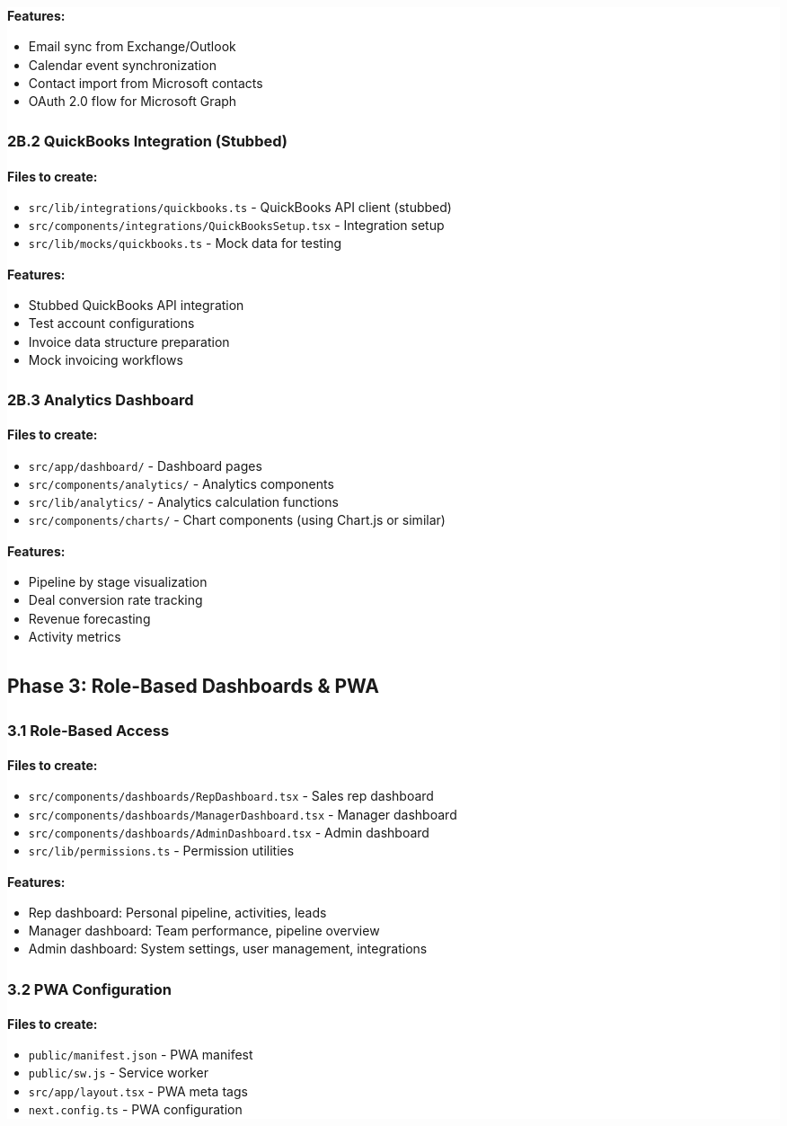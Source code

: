 **Features:**
- Email sync from Exchange/Outlook
- Calendar event synchronization
- Contact import from Microsoft contacts
- OAuth 2.0 flow for Microsoft Graph

### 2B.2 QuickBooks Integration (Stubbed)
**Files to create:**
- `src/lib/integrations/quickbooks.ts` - QuickBooks API client (stubbed)
- `src/components/integrations/QuickBooksSetup.tsx` - Integration setup
- `src/lib/mocks/quickbooks.ts` - Mock data for testing

**Features:**
- Stubbed QuickBooks API integration
- Test account configurations
- Invoice data structure preparation
- Mock invoicing workflows

### 2B.3 Analytics Dashboard
**Files to create:**
- `src/app/dashboard/` - Dashboard pages
- `src/components/analytics/` - Analytics components
- `src/lib/analytics/` - Analytics calculation functions
- `src/components/charts/` - Chart components (using Chart.js or similar)

**Features:**
- Pipeline by stage visualization
- Deal conversion rate tracking
- Revenue forecasting
- Activity metrics

## Phase 3: Role-Based Dashboards & PWA

### 3.1 Role-Based Access
**Files to create:**
- `src/components/dashboards/RepDashboard.tsx` - Sales rep dashboard
- `src/components/dashboards/ManagerDashboard.tsx` - Manager dashboard
- `src/components/dashboards/AdminDashboard.tsx` - Admin dashboard
- `src/lib/permissions.ts` - Permission utilities

**Features:**
- Rep dashboard: Personal pipeline, activities, leads
- Manager dashboard: Team performance, pipeline overview
- Admin dashboard: System settings, user management, integrations

### 3.2 PWA Configuration
**Files to create:**
- `public/manifest.json` - PWA manifest
- `public/sw.js` - Service worker
- `src/app/layout.tsx` - PWA meta tags
- `next.config.ts` - PWA configuration
